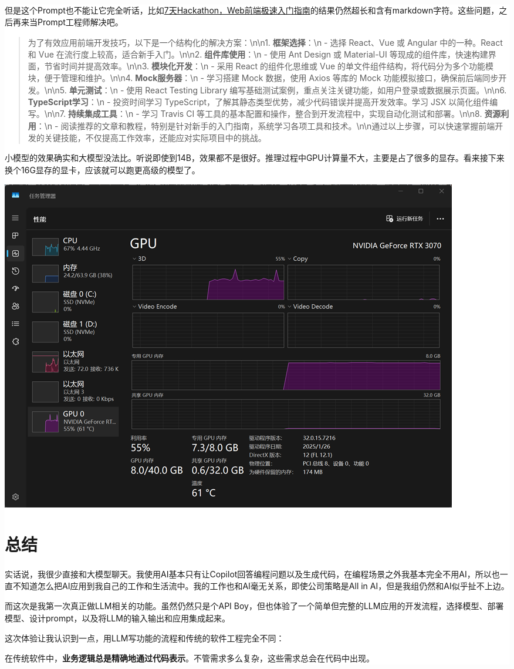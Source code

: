 但是这个Prompt也不能让它完全听话，比如[7天Hackathon，Web前端极速入门指南](/articles/hackathon-frontend-quick-start)的结果仍然超长和含有markdown字符。这些问题，之后再来当Prompt工程师解决吧。

> 为了有效应用前端开发技巧，以下是一个结构化的解决方案：\n\n1. **框架选择**：\n   - 选择 React、Vue 或 Angular 中的一种。React 和 Vue 在流行度上较高，适合新手入门。\n\n2. **组件库使用**：\n   - 使用 Ant Design 或 Material-UI 等现成的组件库，快速构建界面，节省时间并提高效率。\n\n3. **模块化开发**：\n   - 采用 React 的组件化思维或 Vue 的单文件组件结构，将代码分为多个功能模块，便于管理和维护。\n\n4. **Mock服务器**：\n   - 学习搭建 Mock 数据，使用 Axios 等库的 Mock 功能模拟接口，确保前后端同步开发。\n\n5. **单元测试**：\n   - 使用 React Testing Library 编写基础测试案例，重点关注关键功能，如用户登录或数据展示页面。\n\n6. **TypeScript学习**：\n   - 投资时间学习 TypeScript，了解其静态类型优势，减少代码错误并提高开发效率。学习 JSX 以简化组件编写。\n\n7. **持续集成工具**：\n   - 学习 Travis CI 等工具的基本配置和操作，整合到开发流程中，实现自动化测试和部署。\n\n8. **资源利用**：\n   - 阅读推荐的文章和教程，特别是针对新手的入门指南，系统学习各项工具和技术。\n\n通过以上步骤，可以快速掌握前端开发的关键技能，不仅提高工作效率，还能应对实际项目中的挑战。

小模型的效果确实和大模型没法比。听说即使到14B，效果都不是很好。推理过程中GPU计算量不大，主要是占了很多的显存。看来接下来换个16G显存的显卡，应该就可以跑更高级的模型了。

![运行推理过程的GPU占用](r1-8b.png)

# 总结

实话说，我很少直接和大模型聊天。我使用AI基本只有让Copilot回答编程问题以及生成代码，在编程场景之外我基本完全不用AI，所以也一直不知道怎么把AI应用到我自己的工作和生活流中。我的工作也和AI毫无关系，即使公司策略是All in AI，但是我组仍然和AI似乎扯不上边。

而这次是我第一次真正做LLM相关的功能。虽然仍然只是个API Boy，但也体验了一个简单但完整的LLM应用的开发流程，选择模型、部署模型、设计prompt，以及将LLM的输入输出和应用集成起来。

这次体验让我认识到一点，用LLM写功能的流程和传统的软件工程完全不同：

在传统软件中，**业务逻辑总是精确地通过代码表示**。不管需求多么复杂，这些需求总会在代码中出现。
